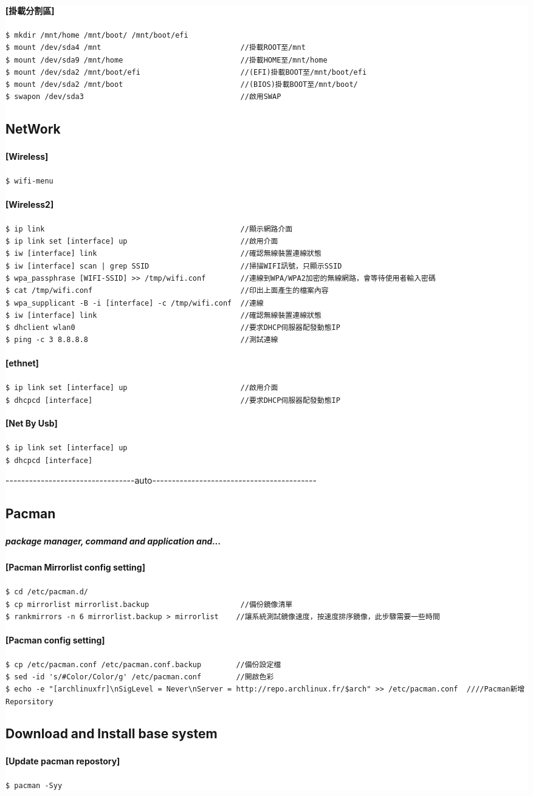 #### [掛載分割區]
    $ mkdir /mnt/home /mnt/boot/ /mnt/boot/efi
    $ mount /dev/sda4 /mnt                                //掛載ROOT至/mnt
    $ mount /dev/sda9 /mnt/home                           //掛載HOME至/mnt/home
    $ mount /dev/sda2 /mnt/boot/efi                       //(EFI)掛載BOOT至/mnt/boot/efi
    $ mount /dev/sda2 /mnt/boot                           //(BIOS)掛載BOOT至/mnt/boot/
    $ swapon /dev/sda3                                    //啟用SWAP


## NetWork
#### [Wireless]
    $ wifi-menu
    
#### [Wireless2]
    $ ip link                                             //顯示網路介面
    $ ip link set [interface] up                          //啟用介面
    $ iw [interface] link                                 //確認無線裝置連線狀態
    $ iw [interface] scan | grep SSID                     //掃描WIFI訊號，只顯示SSID
    $ wpa_passphrase [WIFI-SSID] >> /tmp/wifi.conf        //連線到WPA/WPA2加密的無線網路，會等待使用者輸入密碼
    $ cat /tmp/wifi.conf                                  //印出上面產生的檔案內容
    $ wpa_supplicant -B -i [interface] -c /tmp/wifi.conf  //連線
    $ iw [interface] link                                 //確認無線裝置連線狀態
    $ dhclient wlan0                                      //要求DHCP伺服器配發動態IP
    $ ping -c 3 8.8.8.8                                   //測試連線

#### [ethnet]
    $ ip link set [interface] up                          //啟用介面
    $ dhcpcd [interface]                                  //要求DHCP伺服器配發動態IP

#### [Net By Usb]
    $ ip link set [interface] up
    $ dhcpcd [interface]

---------------------------------auto------------------------------------------
## Pacman
##### package manager, command and application and...
#### [Pacman Mirrorlist config setting]
    $ cd /etc/pacman.d/
    $ cp mirrorlist mirrorlist.backup                     //備份鏡像清單
    $ rankmirrors -n 6 mirrorlist.backup > mirrorlist    //讓系統測試鏡像速度，按速度排序鏡像，此步驟需要一些時間

#### [Pacman config setting]
    $ cp /etc/pacman.conf /etc/pacman.conf.backup        //備份設定檔
    $ sed -id 's/#Color/Color/g' /etc/pacman.conf        //開啟色彩
    $ echo -e "[archlinuxfr]\nSigLevel = Never\nServer = http://repo.archlinux.fr/$arch" >> /etc/pacman.conf  ////Pacman新增Reporsitory


## Download and Install base system
#### [Update pacman repostory]
    $ pacman -Syy
